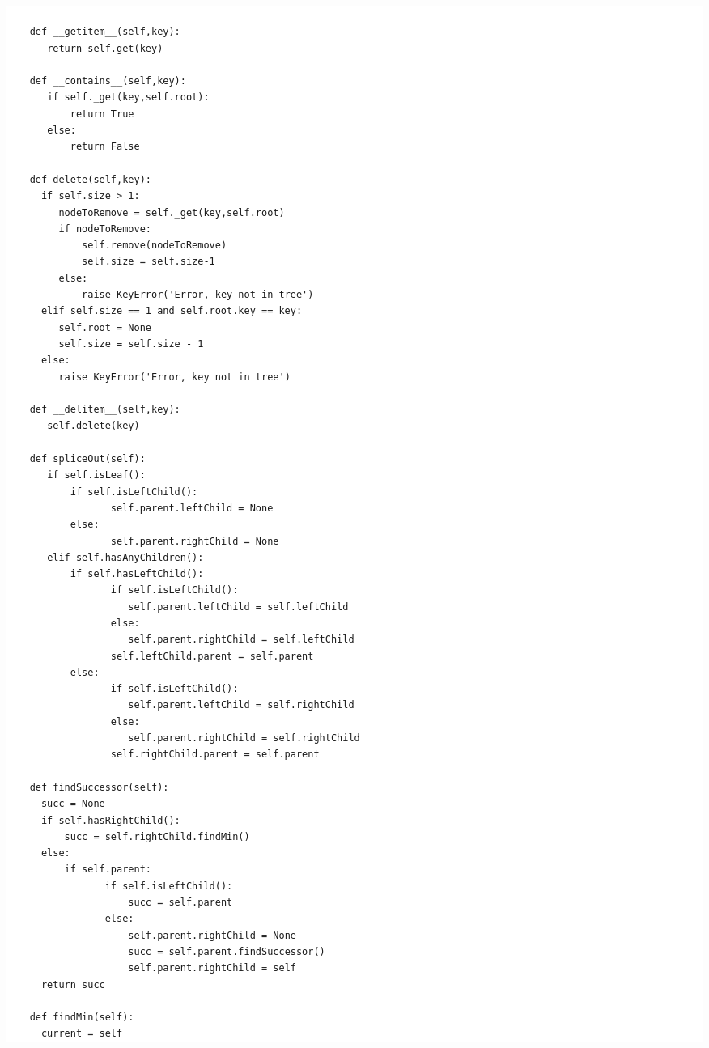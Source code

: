 ```

    def __getitem__(self,key):
       return self.get(key)

    def __contains__(self,key):
       if self._get(key,self.root):
           return True
       else:
           return False

    def delete(self,key):
      if self.size > 1:
         nodeToRemove = self._get(key,self.root)
         if nodeToRemove:
             self.remove(nodeToRemove)
             self.size = self.size-1
         else:
             raise KeyError('Error, key not in tree')
      elif self.size == 1 and self.root.key == key:
         self.root = None
         self.size = self.size - 1
      else:
         raise KeyError('Error, key not in tree')

    def __delitem__(self,key):
       self.delete(key)

    def spliceOut(self):
       if self.isLeaf():
           if self.isLeftChild():
                  self.parent.leftChild = None
           else:
                  self.parent.rightChild = None
       elif self.hasAnyChildren():
           if self.hasLeftChild():
                  if self.isLeftChild():
                     self.parent.leftChild = self.leftChild
                  else:
                     self.parent.rightChild = self.leftChild
                  self.leftChild.parent = self.parent
           else:
                  if self.isLeftChild():
                     self.parent.leftChild = self.rightChild
                  else:
                     self.parent.rightChild = self.rightChild
                  self.rightChild.parent = self.parent

    def findSuccessor(self):
      succ = None
      if self.hasRightChild():
          succ = self.rightChild.findMin()
      else:
          if self.parent:
                 if self.isLeftChild():
                     succ = self.parent
                 else:
                     self.parent.rightChild = None
                     succ = self.parent.findSuccessor()
                     self.parent.rightChild = self
      return succ

    def findMin(self):
      current = self
```